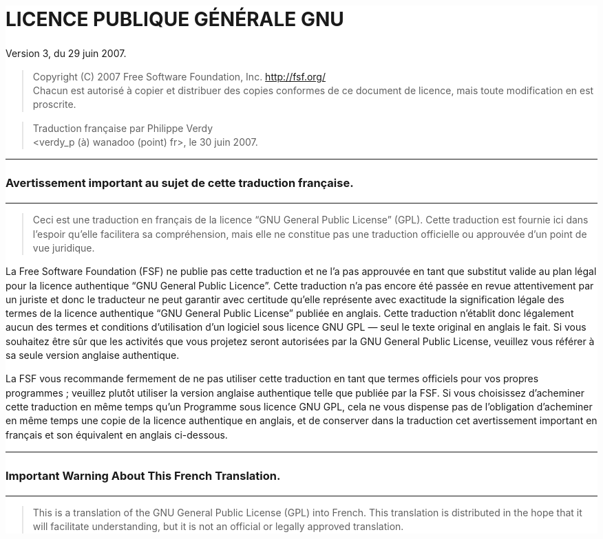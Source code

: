 
LICENCE PUBLIQUE GÉNÉRALE GNU
=============================
Version 3, du 29 juin 2007.

> Copyright (C) 2007 Free Software Foundation, Inc. <http://fsf.org/>  
  Chacun est autorisé à copier et distribuer des copies conformes de ce
  document de licence, mais toute modification en est proscrite.

> Traduction française par Philippe Verdy  
  <verdy_p (à) wanadoo (point) fr>, le 30 juin 2007.

_______________________________________________________________________

### Avertissement important au sujet de cette traduction française.
_______________________________________________________________________

> Ceci est une traduction en français de la licence “GNU General Public
  License” (GPL). Cette traduction est fournie ici dans l’espoir qu’elle
  facilitera sa compréhension, mais elle ne constitue pas une traduction
  officielle ou approuvée d’un point de vue juridique.  
  
  La Free Software Foundation (FSF) ne publie pas cette traduction et ne
  l’a pas approuvée en tant que substitut valide au plan légal pour la
  licence authentique “GNU General Public Licence”. Cette traduction n’a
  pas encore été passée en revue attentivement par un juriste et donc le
  traducteur ne peut garantir avec certitude qu’elle représente avec
  exactitude la signification légale des termes de la licence authentique
  “GNU General Public License” publiée en anglais. Cette traduction
  n’établit donc légalement aucun des termes et conditions d’utilisation
  d’un logiciel sous licence GNU GPL — seul le texte original en anglais
  le fait. Si vous souhaitez être sûr que les activités que vous projetez
  seront autorisées par la GNU General Public License, veuillez vous
  référer à sa seule version anglaise authentique.  
  
  La FSF vous recommande fermement de ne pas utiliser cette traduction en
  tant que termes officiels pour vos propres programmes ; veuillez plutôt
  utiliser la version anglaise authentique telle que publiée par la FSF.
  Si vous choisissez d’acheminer cette traduction en même temps qu’un
  Programme sous licence GNU GPL, cela ne vous dispense pas de l’obligation
  d’acheminer en même temps une copie de la licence authentique en anglais,
  et de conserver dans la traduction cet avertissement important en
  français et son équivalent en anglais ci-dessous.

_______________________________________________________________________

### Important Warning About This French Translation.
_______________________________________________________________________

> This is a translation of the GNU General Public License (GPL) into
  French. This translation is distributed in the hope that it will
  facilitate understanding, but it is not an official or legally approved
  translation.
  